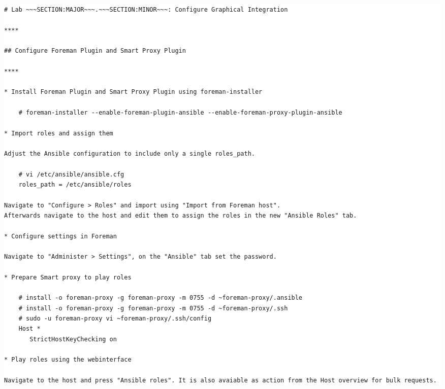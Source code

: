 ~~~SECTION:handouts~~~
# Lab ~~~SECTION:MAJOR~~~.~~~SECTION:MINOR~~~: Configure Graphical Integration

****

## Configure Foreman Plugin and Smart Proxy Plugin

****

* Install Foreman Plugin and Smart Proxy Plugin using foreman-installer

    # foreman-installer --enable-foreman-plugin-ansible --enable-foreman-proxy-plugin-ansible

* Import roles and assign them

Adjust the Ansible configuration to include only a single roles_path.

    # vi /etc/ansible/ansible.cfg
    roles_path = /etc/ansible/roles

Navigate to "Configure > Roles" and import using "Import from Foreman host".
Afterwards navigate to the host and edit them to assign the roles in the new "Ansible Roles" tab.

* Configure settings in Foreman

Navigate to "Administer > Settings", on the "Ansible" tab set the password.

* Prepare Smart proxy to play roles

    # install -o foreman-proxy -g foreman-proxy -m 0755 -d ~foreman-proxy/.ansible
    # install -o foreman-proxy -g foreman-proxy -m 0755 -d ~foreman-proxy/.ssh
    # sudo -u foreman-proxy vi ~foreman-proxy/.ssh/config
    Host *
       StrictHostKeyChecking on

* Play roles using the webinterface 

Navigate to the host and press "Ansible roles". It is also avaiable as action from the Host overview for bulk requests.
